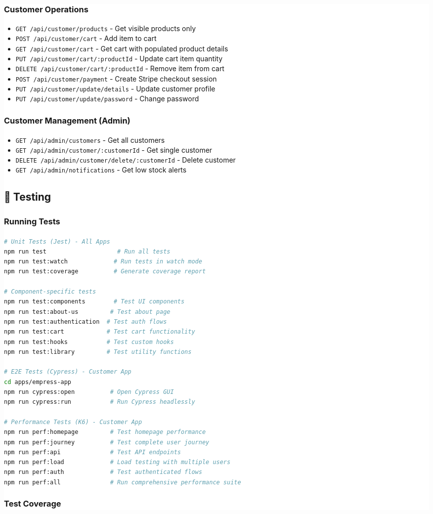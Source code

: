 ### Customer Operations
- `GET /api/customer/products` - Get visible products only
- `POST /api/customer/cart` - Add item to cart
- `GET /api/customer/cart` - Get cart with populated product details
- `PUT /api/customer/cart/:productId` - Update cart item quantity
- `DELETE /api/customer/cart/:productId` - Remove item from cart
- `POST /api/customer/payment` - Create Stripe checkout session
- `PUT /api/customer/update/details` - Update customer profile
- `PUT /api/customer/update/password` - Change password

### Customer Management (Admin)
- `GET /api/admin/customers` - Get all customers
- `GET /api/admin/customer/:customerId` - Get single customer
- `DELETE /api/admin/customer/delete/:customerId` - Delete customer
- `GET /api/admin/notifications` - Get low stock alerts

## 🧪 Testing

### Running Tests

```bash
# Unit Tests (Jest) - All Apps
npm run test                    # Run all tests
npm run test:watch             # Run tests in watch mode
npm run test:coverage          # Generate coverage report

# Component-specific tests
npm run test:components        # Test UI components
npm run test:about-us         # Test about page
npm run test:authentication  # Test auth flows
npm run test:cart            # Test cart functionality
npm run test:hooks           # Test custom hooks
npm run test:library         # Test utility functions

# E2E Tests (Cypress) - Customer App
cd apps/empress-app
npm run cypress:open          # Open Cypress GUI
npm run cypress:run           # Run Cypress headlessly

# Performance Tests (K6) - Customer App
npm run perf:homepage         # Test homepage performance
npm run perf:journey          # Test complete user journey
npm run perf:api              # Test API endpoints
npm run perf:load             # Load testing with multiple users
npm run perf:auth             # Test authenticated flows
npm run perf:all              # Run comprehensive performance suite
```

### Test Coverage
